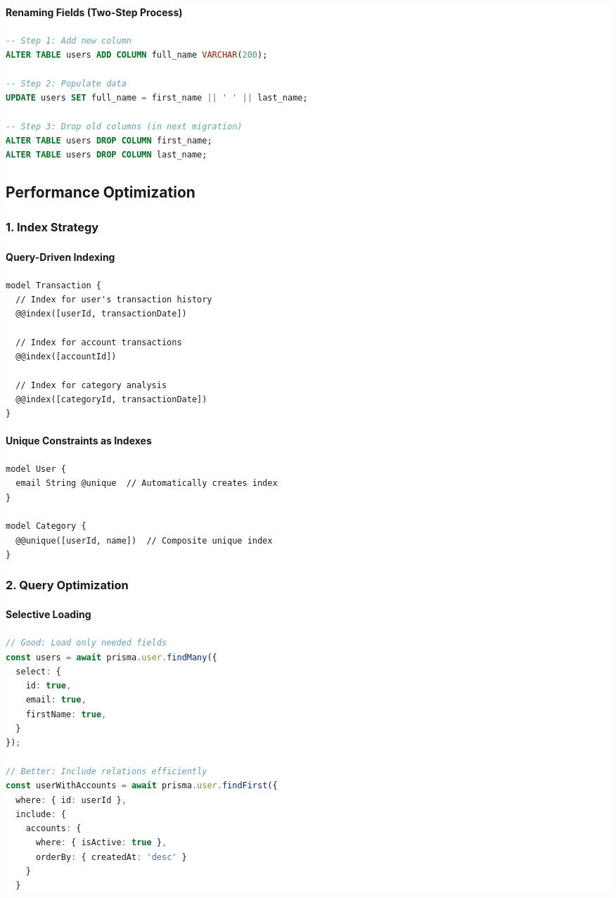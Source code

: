 #### Renaming Fields (Two-Step Process)
```sql
-- Step 1: Add new column
ALTER TABLE users ADD COLUMN full_name VARCHAR(200);

-- Step 2: Populate data
UPDATE users SET full_name = first_name || ' ' || last_name;

-- Step 3: Drop old columns (in next migration)
ALTER TABLE users DROP COLUMN first_name;
ALTER TABLE users DROP COLUMN last_name;
```

## Performance Optimization

### 1. Index Strategy

#### Query-Driven Indexing
```prisma
model Transaction {
  // Index for user's transaction history
  @@index([userId, transactionDate])

  // Index for account transactions
  @@index([accountId])

  // Index for category analysis
  @@index([categoryId, transactionDate])
}
```

#### Unique Constraints as Indexes
```prisma
model User {
  email String @unique  // Automatically creates index
}

model Category {
  @@unique([userId, name])  // Composite unique index
}
```

### 2. Query Optimization

#### Selective Loading
```typescript
// Good: Load only needed fields
const users = await prisma.user.findMany({
  select: {
    id: true,
    email: true,
    firstName: true,
  }
});

// Better: Include relations efficiently
const userWithAccounts = await prisma.user.findFirst({
  where: { id: userId },
  include: {
    accounts: {
      where: { isActive: true },
      orderBy: { createdAt: 'desc' }
    }
  }
```